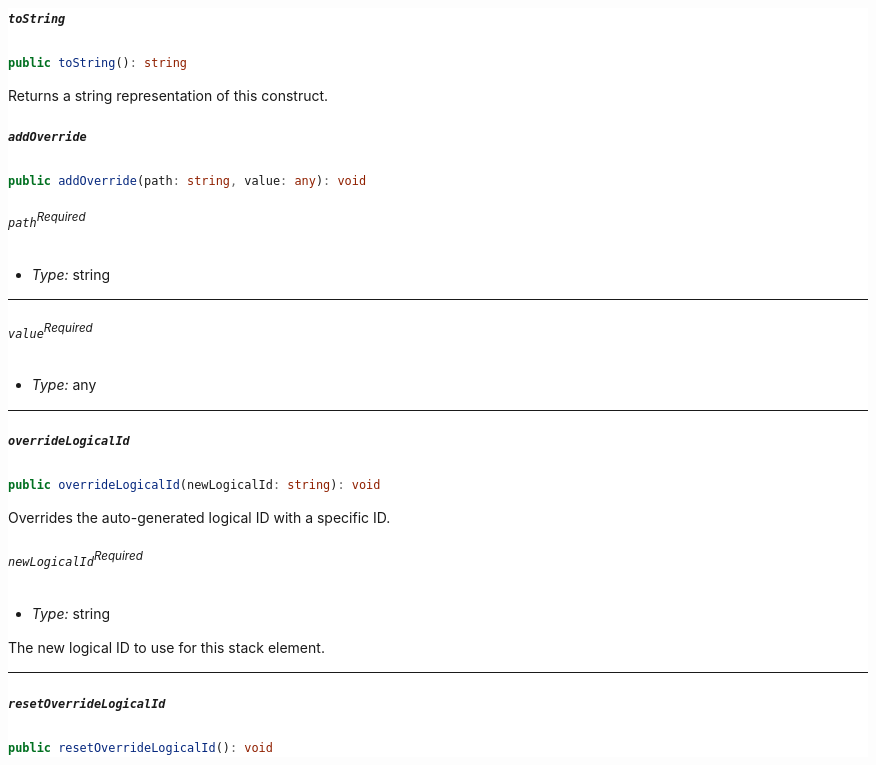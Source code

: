 
##### `toString` <a name="toString" id="@cdktf/provider-databricks.externalMetadata.ExternalMetadata.toString"></a>

```typescript
public toString(): string
```

Returns a string representation of this construct.

##### `addOverride` <a name="addOverride" id="@cdktf/provider-databricks.externalMetadata.ExternalMetadata.addOverride"></a>

```typescript
public addOverride(path: string, value: any): void
```

###### `path`<sup>Required</sup> <a name="path" id="@cdktf/provider-databricks.externalMetadata.ExternalMetadata.addOverride.parameter.path"></a>

- *Type:* string

---

###### `value`<sup>Required</sup> <a name="value" id="@cdktf/provider-databricks.externalMetadata.ExternalMetadata.addOverride.parameter.value"></a>

- *Type:* any

---

##### `overrideLogicalId` <a name="overrideLogicalId" id="@cdktf/provider-databricks.externalMetadata.ExternalMetadata.overrideLogicalId"></a>

```typescript
public overrideLogicalId(newLogicalId: string): void
```

Overrides the auto-generated logical ID with a specific ID.

###### `newLogicalId`<sup>Required</sup> <a name="newLogicalId" id="@cdktf/provider-databricks.externalMetadata.ExternalMetadata.overrideLogicalId.parameter.newLogicalId"></a>

- *Type:* string

The new logical ID to use for this stack element.

---

##### `resetOverrideLogicalId` <a name="resetOverrideLogicalId" id="@cdktf/provider-databricks.externalMetadata.ExternalMetadata.resetOverrideLogicalId"></a>

```typescript
public resetOverrideLogicalId(): void
```

